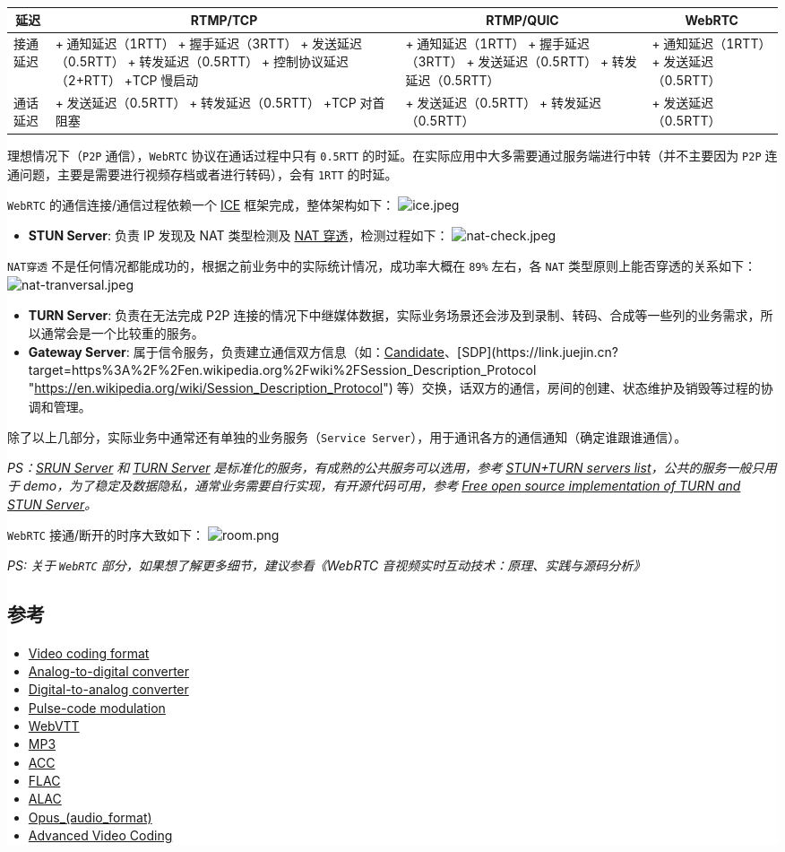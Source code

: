 | 延迟     | RTMP/TCP                                                                                                            | RTMP/QUIC                                                                       | WebRTC                                  |
| -------- | ------------------------------------------------------------------------------------------------------------------- | ------------------------------------------------------------------------------- | --------------------------------------- |
| 接通延迟 | + 通知延迟（1RTT） + 握手延迟（3RTT） + 发送延迟（0.5RTT） + 转发延迟（0.5RTT） + 控制协议延迟（2+RTT） +TCP 慢启动 | + 通知延迟（1RTT） + 握手延迟（3RTT） + 发送延迟（0.5RTT） + 转发延迟（0.5RTT） | + 通知延迟（1RTT） + 发送延迟（0.5RTT） |
| 通话延迟 | + 发送延迟（0.5RTT） + 转发延迟（0.5RTT） +TCP 对首阻塞                                                             | + 发送延迟（0.5RTT） + 转发延迟（0.5RTT）                                       | + 发送延迟（0.5RTT）                    |

理想情况下（`P2P` 通信），`WebRTC` 协议在通话过程中只有 `0.5RTT` 的时延。在实际应用中大多需要通过服务端进行中转（并不主要因为 `P2P` 连通问题，主要是需要进行视频存档或者进行转码），会有 `1RTT` 的时延。

`WebRTC` 的通信连接/通信过程依赖一个 [ICE](https://link.juejin.cn?target=https%3A%2F%2Ftools.ietf.org%2Fpdf%2Frfc8445.pdf "https://tools.ietf.org/pdf/rfc8445.pdf") 框架完成，整体架构如下： ![ice.jpeg](https://simpleread.oss-cn-guangzhou.aliyuncs.com/sr_ucxkusi0mv9chnun/eac9ee33.webp)

- **STUN Server**: 负责 IP 发现及 NAT 类型检测及 [NAT 穿透](https://link.juejin.cn?target=https%3A%2F%2Fen.wikipedia.org%2Fwiki%2FNAT_traversal "https://en.wikipedia.org/wiki/NAT_traversal")，检测过程如下： ![nat-check.jpeg](https://simpleread.oss-cn-guangzhou.aliyuncs.com/sr_ucxkusi0mv9chnun/6a86ee1a.webp)

`NAT穿透` 不是任何情况都能成功的，根据之前业务中的实际统计情况，成功率大概在 `89%` 左右，各 `NAT` 类型原则上能否穿透的关系如下： ![nat-tranversal.jpeg](https://simpleread.oss-cn-guangzhou.aliyuncs.com/sr_ucxkusi0mv9chnun/48f7214a.webp)

- **TURN Server**: 负责在无法完成 P2P 连接的情况下中继媒体数据，实际业务场景还会涉及到录制、转码、合成等一些列的业务需求，所以通常会是一个比较重的服务。
- **Gateway Server**: 属于信令服务，负责建立通信双方信息（如：[Candidate](https://link.juejin.cn?target=https%3A%2F%2Fdeveloper.mozilla.org%2Fen-US%2Fdocs%2FWeb%2FAPI%2FRTCIceCandidate "https://developer.mozilla.org/en-US/docs/Web/API/RTCIceCandidate")、[SDP](https://link.juejin.cn?target=https%3A%2F%2Fen.wikipedia.org%2Fwiki%2FSession_Description_Protocol "https://en.wikipedia.org/wiki/Session_Description_Protocol") 等）交换，话双方的通信，房间的创建、状态维护及销毁等过程的协调和管理。

除了以上几部分，实际业务中通常还有单独的业务服务（`Service Server`），用于通讯各方的通信通知（确定谁跟谁通信）。

_PS：[SRUN Server](https://link.juejin.cn?target=https%3A%2F%2Fdatatracker.ietf.org%2Fdoc%2Fhtml%2Frfc3489 "https://datatracker.ietf.org/doc/html/rfc3489") 和 [TURN Server](https://link.juejin.cn?target=https%3A%2F%2Fdatatracker.ietf.org%2Fdoc%2Fhtml%2Frfc8656 "https://datatracker.ietf.org/doc/html/rfc8656") 是标准化的服务，有成熟的公共服务可以选用，参考 [STUN+TURN servers list](https://link.juejin.cn?target=https%3A%2F%2Fgist.github.com%2Fyetithefoot%2F7592580 "https://gist.github.com/yetithefoot/7592580")，公共的服务一般只用于 demo，为了稳定及数据隐私，通常业务需要自行实现，有开源代码可用，参考 [Free open source implementation of TURN and STUN Server](https://link.juejin.cn?target=https%3A%2F%2Fgithub.com%2Fcoturn%2Fcoturn "https://github.com/coturn/coturn")。_

`WebRTC` 接通/断开的时序大致如下： ![room.png](https://simpleread.oss-cn-guangzhou.aliyuncs.com/sr_ucxkusi0mv9chnun/080b0ffe.webp)

_PS: 关于 `WebRTC` 部分，如果想了解更多细节，建议参看《WebRTC 音视频实时互动技术：原理、实践与源码分析》_

## 参考

- [Video coding format](https://link.juejin.cn?target=https%3A%2F%2Fen.wikipedia.org%2Fwiki%2FVideo_coding_format "https://en.wikipedia.org/wiki/Video_coding_format")
- [Analog-to-digital converter](https://link.juejin.cn?target=https%3A%2F%2Fen.wikipedia.org%2Fwiki%2FAnalog-to-digital_converter "https://en.wikipedia.org/wiki/Analog-to-digital_converter")
- [Digital-to-analog converter](https://link.juejin.cn?target=https%3A%2F%2Fen.wikipedia.org%2Fwiki%2FDigital-to-analog_converter "https://en.wikipedia.org/wiki/Digital-to-analog_converter")
- [Pulse-code modulation](https://link.juejin.cn?target=https%3A%2F%2Fen.wikipedia.org%2Fwiki%2FPulse-code_modulation "https://en.wikipedia.org/wiki/Pulse-code_modulation")
- [WebVTT](https://link.juejin.cn?target=https%3A%2F%2Fen.wikipedia.org%2Fwiki%2FWebVTT "https://en.wikipedia.org/wiki/WebVTT")
- [MP3](https://link.juejin.cn?target=https%3A%2F%2Fen.wikipedia.org%2Fwiki%2FMP3 "https://en.wikipedia.org/wiki/MP3")
- [ACC](https://link.juejin.cn?target=https%3A%2F%2Fen.wikipedia.org%2Fwiki%2FACC "https://en.wikipedia.org/wiki/ACC")
- [FLAC](https://link.juejin.cn?target=https%3A%2F%2Fen.wikipedia.org%2Fwiki%2FFLAC "https://en.wikipedia.org/wiki/FLAC")
- [ALAC](https://link.juejin.cn?target=https%3A%2F%2Fen.wikipedia.org%2Fwiki%2FApple_Lossless "https://en.wikipedia.org/wiki/Apple_Lossless")
- [Opus\_\(audio_format\)](https://en.wikipedia.org/wiki/Opus_(audio_format))
- [Advanced Video Coding](https://link.juejin.cn?target=https%3A%2F%2Fen.wikipedia.org%2Fwiki%2FAdvanced_Video_Coding "https://en.wikipedia.org/wiki/Advanced_Video_Coding")